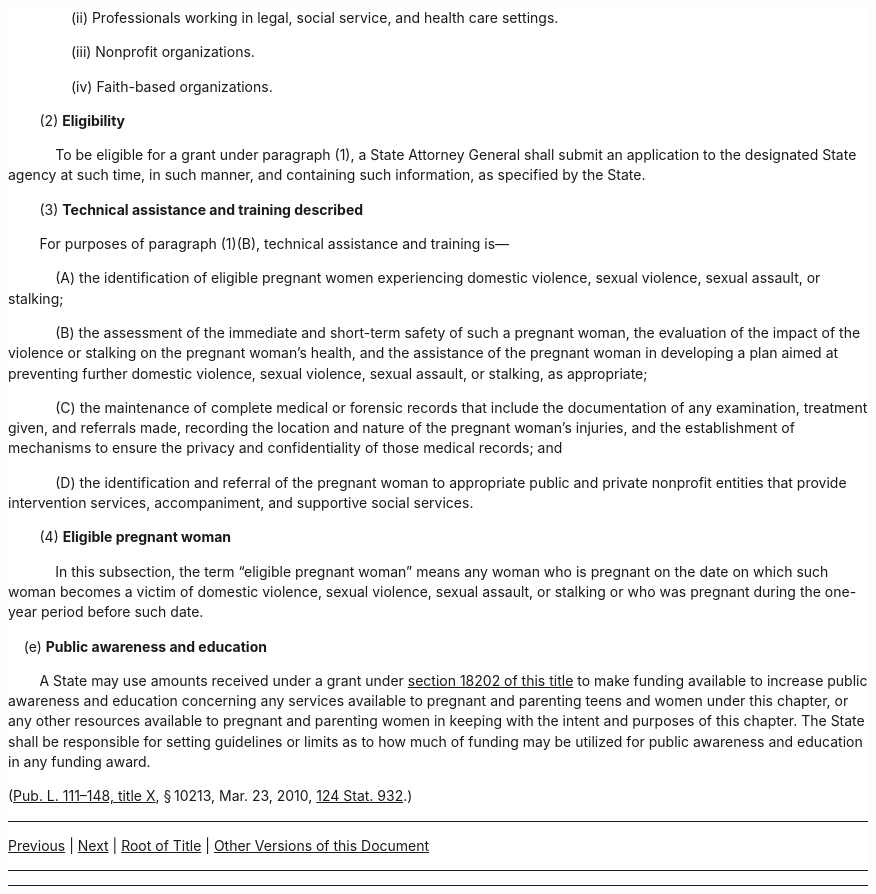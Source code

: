                 (ii) Professionals working in legal, social service, and health care settings.

                (iii) Nonprofit organizations.

                (iv) Faith-based organizations.

        (2) __Eligibility__ 

            To be eligible for a grant under paragraph (1), a State Attorney General shall submit an application to the designated State agency at such time, in such manner, and containing such information, as specified by the State.

        (3) __Technical assistance and training described__ 

        For purposes of paragraph (1)(B), technical assistance and training is—

            (A) the identification of eligible pregnant women experiencing domestic violence, sexual violence, sexual assault, or stalking;

            (B) the assessment of the immediate and short-term safety of such a pregnant woman, the evaluation of the impact of the violence or stalking on the pregnant woman’s health, and the assistance of the pregnant woman in developing a plan aimed at preventing further domestic violence, sexual violence, sexual assault, or stalking, as appropriate;

            (C) the maintenance of complete medical or forensic records that include the documentation of any examination, treatment given, and referrals made, recording the location and nature of the pregnant woman’s injuries, and the establishment of mechanisms to ensure the privacy and confidentiality of those medical records; and

            (D) the identification and referral of the pregnant woman to appropriate public and private nonprofit entities that provide intervention services, accompaniment, and supportive social services.

        (4) __Eligible pregnant woman__ 

            In this subsection, the term “eligible pregnant woman” means any woman who is pregnant on the date on which such woman becomes a victim of domestic violence, sexual violence, sexual assault, or stalking or who was pregnant during the one-year period before such date.

    (e) __Public awareness and education__ 

        A State may use amounts received under a grant under [section 18202 of this title][/us/usc/t42/s18202] to make funding available to increase public awareness and education concerning any services available to pregnant and parenting teens and women under this chapter, or any other resources available to pregnant and parenting women in keeping with the intent and purposes of this chapter. The State shall be responsible for setting guidelines or limits as to how much of funding may be utilized for public awareness and education in any funding award.

([Pub. L. 111–148, title X][/us/pl/111/148/tX], § 10213, Mar. 23, 2010, [124 Stat. 932][/us/stat/124/932].)

----------

[Previous](./../../../..//us/usc/t42/ch158/m__us_usc_t42_s18202.md) | [Next](./../../../..//us/usc/t42/ch158/m__us_usc_t42_s18204.md) | [Root of Title](./../../../../) | [Other Versions of this Document](https://publicdocs.github.io/go/links?ns=uslm&ref=%2Fus%2Fusc%2Ft42%2Fs18203)

----------
----------


[/us/usc/t42/s18202]: https://publicdocs.github.io/go/links?ns=uslm&ref=%2Fus%2Fusc%2Ft42%2Fs18202
[/us/usc/t42/s18202]: https://publicdocs.github.io/go/links?ns=uslm&ref=%2Fus%2Fusc%2Ft42%2Fs18202
[/us/usc/t42/s18202]: https://publicdocs.github.io/go/links?ns=uslm&ref=%2Fus%2Fusc%2Ft42%2Fs18202
[/us/usc/t42/s18202]: https://publicdocs.github.io/go/links?ns=uslm&ref=%2Fus%2Fusc%2Ft42%2Fs18202
[/us/usc/t42/s18202]: https://publicdocs.github.io/go/links?ns=uslm&ref=%2Fus%2Fusc%2Ft42%2Fs18202
[/us/pl/111/148/tX]: https://publicdocs.github.io/go/links?ns=uslm&ref=%2Fus%2Fpl%2F111%2F148%2FtX
[/us/stat/124/932]: https://publicdocs.github.io/go/links?ns=uslm&ref=%2Fus%2Fstat%2F124%2F932